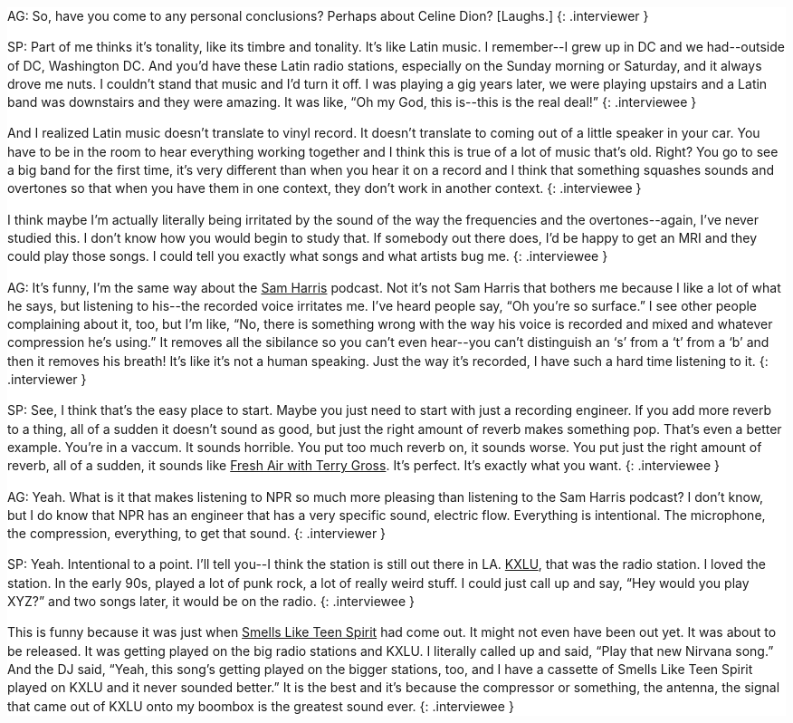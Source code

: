 AG: So, have you come to any personal conclusions? Perhaps about Celine Dion? [Laughs.]
{: .interviewer }

SP: Part of me thinks it’s tonality, like its timbre and tonality. It’s like Latin music. I remember--I grew up in DC and we had--outside of DC, Washington DC. And you’d have these Latin radio stations, especially on the Sunday morning or Saturday, and it always drove me nuts. I couldn’t stand that music and I’d turn it off. I was playing a gig years later, we were playing upstairs and a Latin band was downstairs and they were amazing. It was like, “Oh my God, this is--this is the real deal!”
{: .interviewee }

And I realized Latin music doesn’t translate to vinyl record. It doesn’t translate to coming out of a little speaker in your car. You have to be in the room to hear everything working together and I think this is true of a lot of music that’s old. Right? You go to see a big band for the first time, it’s very different than when you hear it on a record and I think that something squashes sounds and overtones so that when you have them in one context, they don’t work in another context.
{: .interviewee }

I think maybe I’m actually literally being irritated by the sound of the way the frequencies and the overtones--again, I’ve never studied this. I don’t know how you would begin to study that. If somebody out there does, I’d be happy to get an MRI and they could play those songs. I could tell you exactly what songs and what artists bug me.
{: .interviewee }

AG: It’s funny, I’m the same way about the [Sam Harris](https://en.wikipedia.org/wiki/Sam_Harris) podcast. Not it’s not Sam Harris that bothers me because I like a lot of what he says, but listening to his--the recorded voice irritates me. I’ve heard people say, “Oh you’re so surface.” I see other people complaining about it, too, but I’m like, “No, there is something wrong with the way his voice is recorded and mixed and whatever compression he’s using.” It removes all the sibilance so you can’t even hear--you can’t distinguish an ‘s’ from a ‘t’ from a ‘b’ and then it removes his breath! It’s like it’s not a human speaking. Just the way it’s recorded, I have such a hard time listening to it.
{: .interviewer }

SP: See, I think that’s the easy place to start. Maybe you just need to start with just a recording engineer. If you add more reverb to a thing, all of a sudden it doesn’t sound as good, but just the right amount of reverb makes something pop. That’s even a better example. You’re in a vaccum. It sounds horrible. You put too much reverb on, it sounds worse. You put just the right amount of reverb, all of a sudden, it sounds like [Fresh Air with Terry Gross](https://en.wikipedia.org/wiki/Fresh_Air). It’s perfect. It’s exactly what you want.
{: .interviewee }

AG: Yeah. What is it that makes listening to NPR so much more pleasing than listening to the Sam Harris podcast? I don’t know, but I do know that NPR has an engineer that has a very specific sound, electric flow. Everything is intentional. The microphone, the compression, everything, to get that sound.
{: .interviewer }

SP: Yeah. Intentional to a point. I’ll tell you--I think the station is still out there in LA. [KXLU](https://en.wikipedia.org/wiki/KXLU), that was the radio station. I loved the station. In the early 90s, played a lot of punk rock, a lot of really weird stuff. I could just call up and say, “Hey would you play XYZ?” and two songs later, it would be on the radio.
{: .interviewee }

This is funny because it was just when [Smells Like Teen Spirit](https://en.wikipedia.org/wiki/Smells_Like_Teen_Spirit) had come out. It might not even have been out yet. It was about to be released. It was getting played on the big radio stations and KXLU. I literally called up and said, “Play that new Nirvana song.” And the DJ said, “Yeah, this song’s getting played on the bigger stations, too, and I have a cassette of Smells Like Teen Spirit played on KXLU and it never sounded better.” It is the best and it’s because the compressor or something, the antenna, the signal that came out of KXLU onto my boombox is the greatest sound ever.
{: .interviewee }
